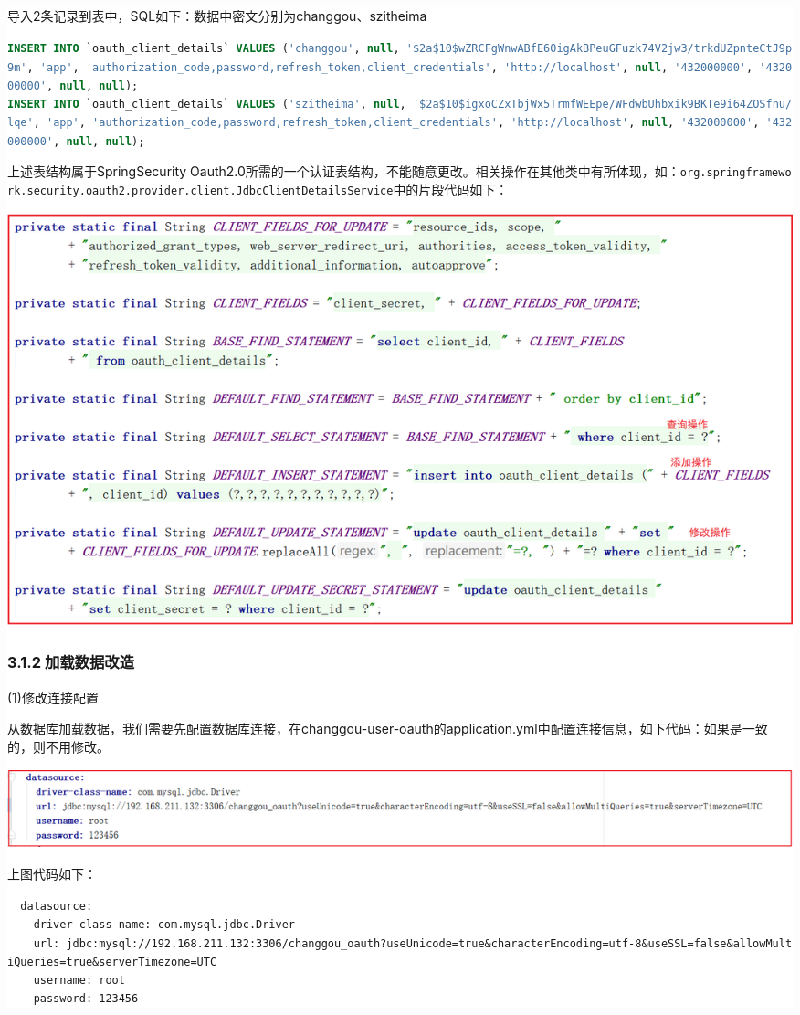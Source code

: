 导入2条记录到表中，SQL如下：数据中密文分别为changgou、szitheima

```sql
INSERT INTO `oauth_client_details` VALUES ('changgou', null, '$2a$10$wZRCFgWnwABfE60igAkBPeuGFuzk74V2jw3/trkdUZpnteCtJ9p9m', 'app', 'authorization_code,password,refresh_token,client_credentials', 'http://localhost', null, '432000000', '432000000', null, null);
INSERT INTO `oauth_client_details` VALUES ('szitheima', null, '$2a$10$igxoCZxTbjWx5TrmfWEEpe/WFdwbUhbxik9BKTe9i64ZOSfnu/lqe', 'app', 'authorization_code,password,refresh_token,client_credentials', 'http://localhost', null, '432000000', '432000000', null, null);
```

上述表结构属于SpringSecurity Oauth2.0所需的一个认证表结构，不能随意更改。相关操作在其他类中有所体现，如：`org.springframework.security.oauth2.provider.client.JdbcClientDetailsService`中的片段代码如下：

![15](https://raw.githubusercontent.com/Novak666/Learning-working-skill/main/畅购/2021.11.21/pics/15.png)

### 3.1.2 加载数据改造

(1)修改连接配置

从数据库加载数据，我们需要先配置数据库连接，在changgou-user-oauth的application.yml中配置连接信息，如下代码：如果是一致的，则不用修改。

![16](https://raw.githubusercontent.com/Novak666/Learning-working-skill/main/畅购/2021.11.21/pics/16.png)

上图代码如下：

```properties
  datasource:
    driver-class-name: com.mysql.jdbc.Driver
    url: jdbc:mysql://192.168.211.132:3306/changgou_oauth?useUnicode=true&characterEncoding=utf-8&useSSL=false&allowMultiQueries=true&serverTimezone=UTC
    username: root
    password: 123456
```
